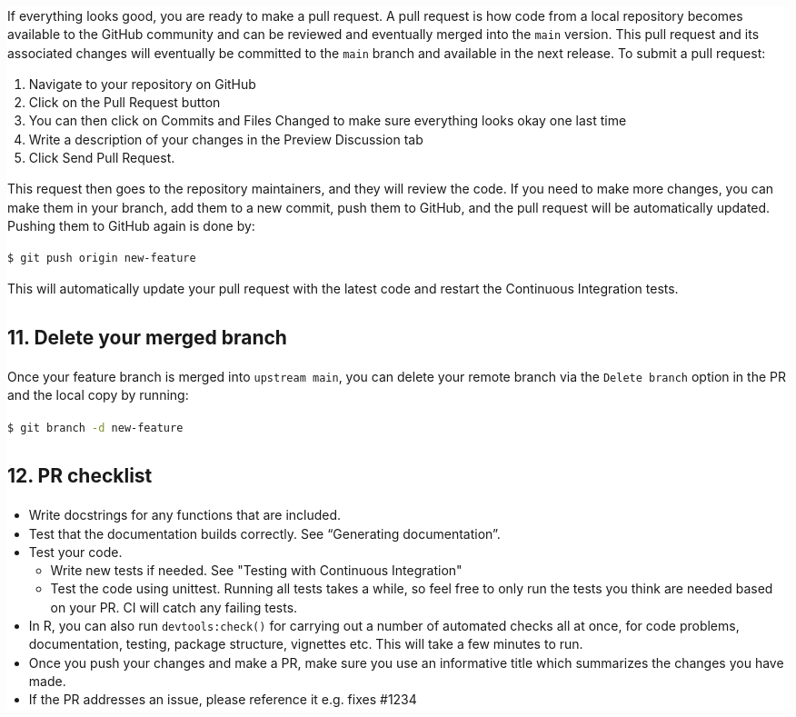If everything looks good, you are ready to make a pull request. A pull request is how code from a local repository becomes available to the GitHub community and can be reviewed and eventually merged into the `main` version. This pull request and its associated changes will eventually be committed to the `main` branch and available in the next release. To submit a pull request:

1. Navigate to your repository on GitHub
2. Click on the Pull Request button
3. You can then click on Commits and Files Changed to make sure everything looks okay one last time
4. Write a description of your changes in the Preview Discussion tab
5. Click Send Pull Request.

This request then goes to the repository maintainers, and they will review the code. If you need to make more changes, you can make them in your branch, add them to a new commit, push them to GitHub, and the pull request will be automatically updated. Pushing them to GitHub again is done by:

```bash
$ git push origin new-feature
```

This will automatically update your pull request with the latest code and restart the Continuous Integration tests.


## 11. Delete your merged branch

Once your feature branch is merged into ``upstream main``, you can delete your remote branch via the ``Delete branch`` option in the PR and the local copy by running:

```bash
$ git branch -d new-feature
```

## 12. PR checklist

* Write docstrings for any functions that are included.
* Test that the documentation builds correctly. See “Generating documentation”.
* Test your code.
  - Write new tests if needed. See "Testing with Continuous Integration"
  - Test the code using unittest. Running all tests takes a while, so feel free to only run the tests you think are needed based on your PR. CI will catch any failing tests.
* In R, you can also run ``devtools:check()`` for carrying out a number of automated checks all at once, for code problems, documentation, testing, package structure, vignettes etc. This will take a few minutes to run.
* Once you push your changes and make a PR, make sure you use an informative title which summarizes the changes you have made.
* If the PR addresses an issue, please reference it e.g. fixes #1234
